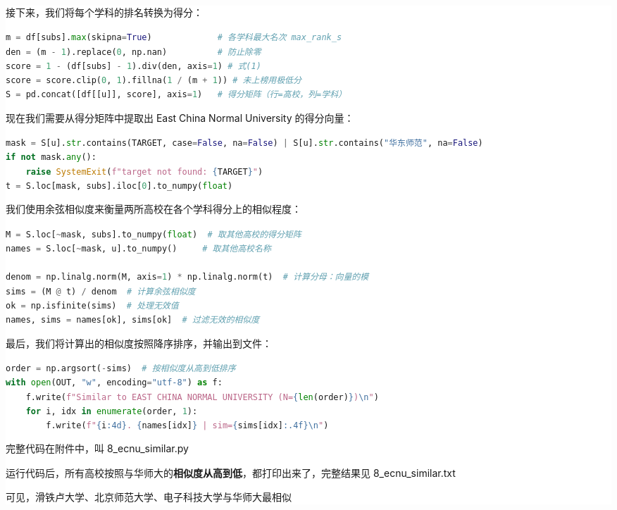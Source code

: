 接下来，我们将每个学科的排名转换为得分：

```python
m = df[subs].max(skipna=True)             # 各学科最大名次 max_rank_s
den = (m - 1).replace(0, np.nan)          # 防止除零
score = 1 - (df[subs] - 1).div(den, axis=1) # 式(1)
score = score.clip(0, 1).fillna(1 / (m + 1)) # 未上榜用极低分
S = pd.concat([df[[u]], score], axis=1)   # 得分矩阵（行=高校，列=学科）
```

现在我们需要从得分矩阵中提取出 East China Normal University 的得分向量：

```python
mask = S[u].str.contains(TARGET, case=False, na=False) | S[u].str.contains("华东师范", na=False)
if not mask.any():
    raise SystemExit(f"target not found: {TARGET}")
t = S.loc[mask, subs].iloc[0].to_numpy(float)
```

我们使用余弦相似度来衡量两所高校在各个学科得分上的相似程度：

```python
M = S.loc[~mask, subs].to_numpy(float)  # 取其他高校的得分矩阵
names = S.loc[~mask, u].to_numpy()     # 取其他高校名称

denom = np.linalg.norm(M, axis=1) * np.linalg.norm(t)  # 计算分母：向量的模
sims = (M @ t) / denom  # 计算余弦相似度
ok = np.isfinite(sims)  # 处理无效值
names, sims = names[ok], sims[ok]  # 过滤无效的相似度
```

最后，我们将计算出的相似度按照降序排序，并输出到文件：

```python
order = np.argsort(-sims)  # 按相似度从高到低排序
with open(OUT, "w", encoding="utf-8") as f:
    f.write(f"Similar to EAST CHINA NORMAL UNIVERSITY (N={len(order)})\n")
    for i, idx in enumerate(order, 1):
        f.write(f"{i:4d}. {names[idx]} | sim={sims[idx]:.4f}\n")
```

完整代码在附件中，叫 8_ecnu_similar.py

运行代码后，所有高校按照与华师大的**相似度从高到低**，都打印出来了，完整结果见 8_ecnu_similar.txt

可见，滑铁卢大学、北京师范大学、电子科技大学与华师大最相似
